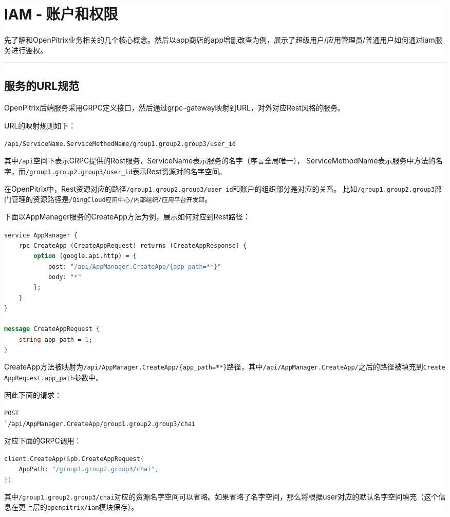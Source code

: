 # IAM - 账户和权限

先了解和OpenPitrix业务相关的几个核心概念。然后以app商店的app增删改查为例，展示了超级用户/应用管理员/普通用户如何通过iam服务进行鉴权。

-----
## 服务的URL规范

OpenPitrix后端服务采用GRPC定义接口，然后通过grpc-gateway映射到URL，对外对应Rest风格的服务。

URL的映射规则如下：

```
/api/ServiceName.ServiceMethodName/group1.group2.group3/user_id
```

其中`/api`空间下表示GRPC提供的Rest服务，ServiceName表示服务的名字（序言全局唯一），
ServiceMethodName表示服务中方法的名字，而`/group1.group2.group3/user_id`表示Rest资源对的名字空间。

在OpenPitrix中，Rest资源对应的路径`/group1.group2.group3/user_id`和账户的组织部分是对应的关系。
比如`/group1.group2.group3`部门管理的资源路径是`/QingCloud应用中心/内部组织/应用平台开发部`。

下面以AppManager服务的CreateApp方法为例，展示如何对应到Rest路径：

```protobuf
service AppManager {
	rpc CreateApp (CreateAppRequest) returns (CreateAppResponse) {
		option (google.api.http) = {
			post: "/api/AppManager.CreateApp/{app_path=**}"
			body: "*"
		};
	}
}

message CreateAppRequest {
	string app_path = 1;
}
```

CreateApp方法被映射为`/api/AppManager.CreateApp/{app_path=**}`路径，其中`/api/AppManager.CreateApp/`之后的路径被填充到`CreateAppRequest.app_path`参数中。

因此下面的请求：

```
POST
`/api/AppManager.CreateApp/group1.group2.group3/chai
```

对应下面的GRPC调用：

```go
client.CreateApp(&pb.CreateAppRequest{
	AppPath: "/group1.group2.group3/chai",
})
```

其中`/group1.group2.group3/chai`对应的资源名字空间可以省略。如果省略了名字空间，那么将根据user对应的默认名字空间填充（这个信息在更上层的`openpitrix/iam`模块保存）。
